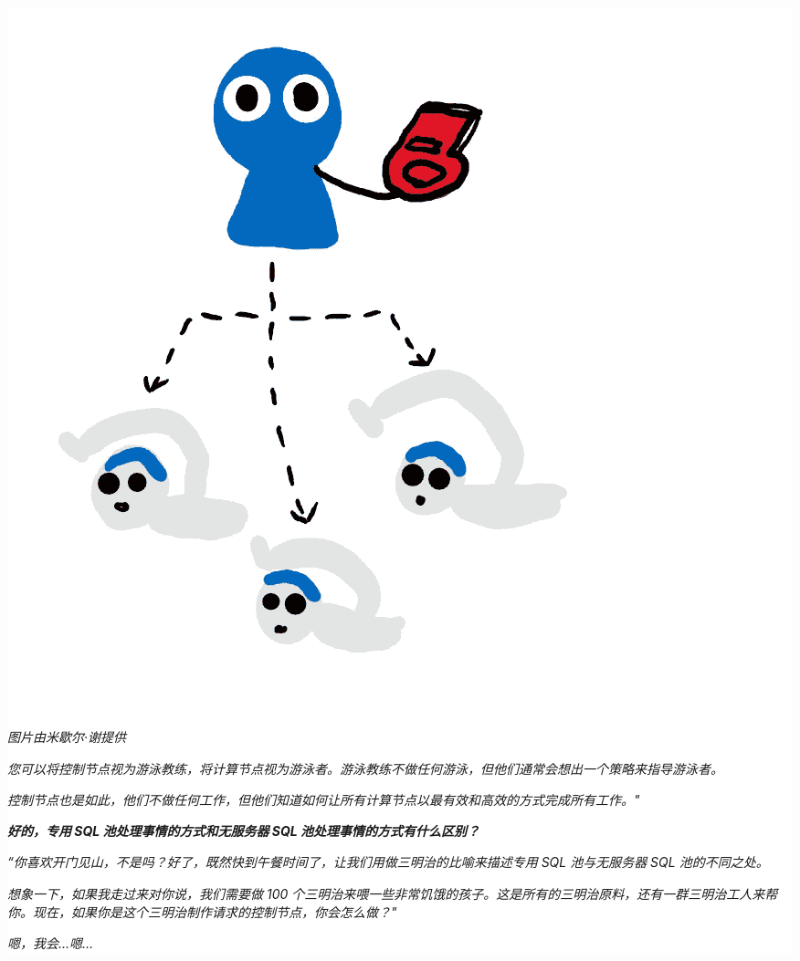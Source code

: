 *![](img/4ab22a31dc3c7900d6231e18a9697378.png)*

*图片由米歇尔·谢提供*

*您可以将控制节点视为游泳教练，将计算节点视为游泳者。游泳教练不做任何游泳，但他们通常会想出一个策略来指导游泳者。*

*控制节点也是如此，他们不做任何工作，但他们知道如何让所有计算节点以最有效和高效的方式完成所有工作。"*

***好的，专用 SQL 池处理事情的方式和无服务器 SQL 池处理事情的方式有什么区别？***

*“你喜欢开门见山，不是吗？好了，既然快到午餐时间了，让我们用做三明治的比喻来描述专用 SQL 池与无服务器 SQL 池的不同之处。*

*想象一下，如果我走过来对你说，我们需要做 100 个三明治来喂一些非常饥饿的孩子。这是所有的三明治原料，还有一群三明治工人来帮你。现在，如果你是这个三明治制作请求的控制节点，你会怎么做？"*

*嗯，我会…嗯…*

